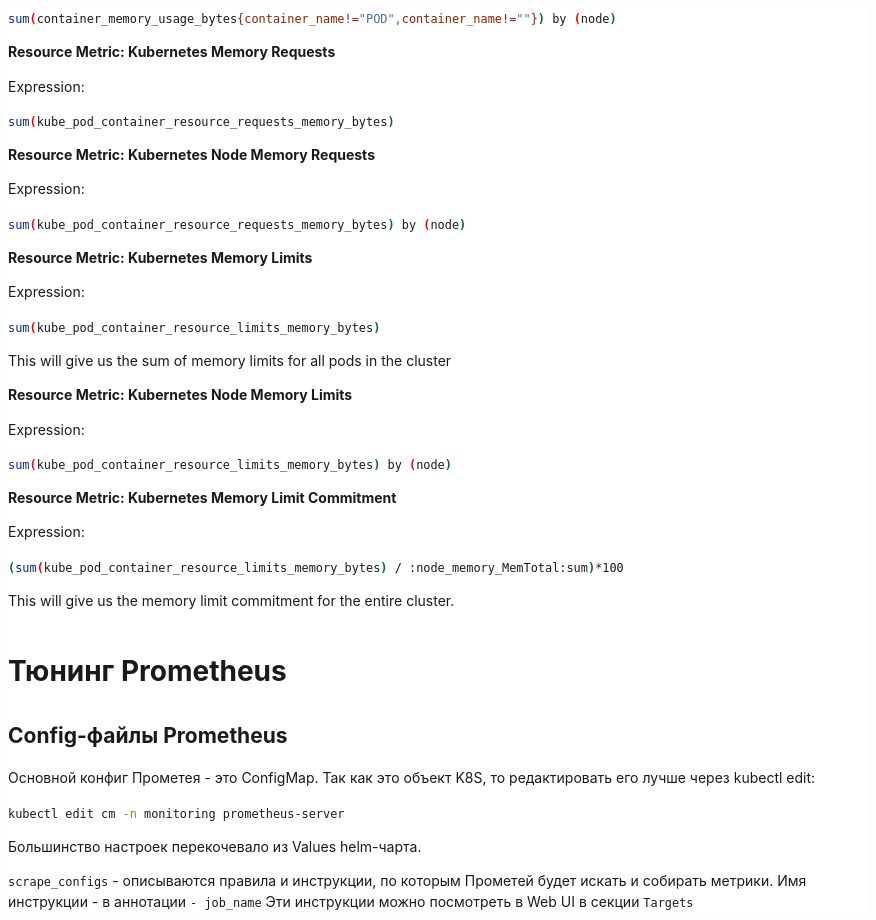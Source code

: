 ```bash
sum(container_memory_usage_bytes{container_name!="POD",container_name!=""}) by (node)
```

**Resource Metric: Kubernetes Memory Requests**

Expression:

```bash
sum(kube_pod_container_resource_requests_memory_bytes)
```

**Resource Metric: Kubernetes Node Memory Requests**

Expression:

```bash
sum(kube_pod_container_resource_requests_memory_bytes) by (node)
```

**Resource Metric: Kubernetes Memory Limits**

Expression:

```bash
sum(kube_pod_container_resource_limits_memory_bytes)
```

This will give us the sum of memory limits for all pods in the cluster

**Resource Metric: Kubernetes Node Memory Limits**

Expression:

```bash
sum(kube_pod_container_resource_limits_memory_bytes) by (node)
```

**Resource Metric: Kubernetes Memory Limit Commitment**

Expression:

```bash
(sum(kube_pod_container_resource_limits_memory_bytes) / :node_memory_MemTotal:sum)*100
```

This will give us the memory limit commitment for the entire cluster.

# Тюнинг Prometheus

## Config-файлы Prometheus

Основной конфиг Прометея - это ConfigMap. Так как это объект K8S, то редактировать его лучше через kubectl edit:

```bash
kubectl edit cm -n monitoring prometheus-server
```

Большинство настроек перекочевало из Values helm-чарта. 

`scrape_configs` - описываются правила и инструкции, по которым Прометей будет искать и собирать метрики. Имя инструкции - в аннотации `- job_name` Эти инструкции можно посмотреть в Web UI в секции `Targets`
